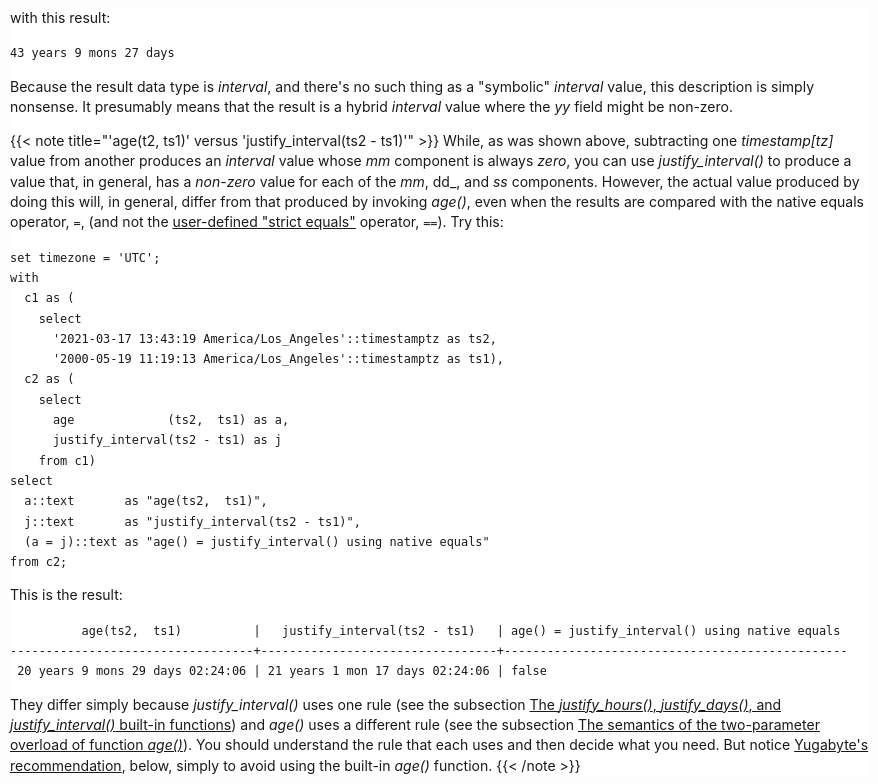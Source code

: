 with this result:

```output
43 years 9 mons 27 days
```

Because the result data type is _interval_, and there's no such thing as a "symbolic" _interval_ value, this description is simply nonsense. It presumably means that the result is a hybrid _interval_ value where the _yy_ field might be non-zero.

{{< note title="'age(t2, ts1)' versus 'justify_interval(ts2 - ts1)'" >}}
While, as was shown above, subtracting one _timestamp[tz]_ value from another produces an _interval_ value whose _mm_ component is always _zero_, you can use _justify_interval()_ to produce a value that, in general, has a _non-zero_ value for each of the _mm_, dd_, and _ss_ components. However, the actual value produced by doing this will, in general, differ from that produced by invoking _age()_, even when the results are compared with the native equals operator, `=`, (and not the [user-defined "strict equals"](../../date-time-data-types-semantics/type-interval/interval-utilities/#the-user-defined-strict-equals-interval-interval-operator) operator, `==`). Try this:

```plpsql
set timezone = 'UTC';
with
  c1 as (
    select
      '2021-03-17 13:43:19 America/Los_Angeles'::timestamptz as ts2,
      '2000-05-19 11:19:13 America/Los_Angeles'::timestamptz as ts1),
  c2 as (
    select
      age             (ts2,  ts1) as a,
      justify_interval(ts2 - ts1) as j
    from c1)
select
  a::text       as "age(ts2,  ts1)",
  j::text       as "justify_interval(ts2 - ts1)",
  (a = j)::text as "age() = justify_interval() using native equals"
from c2;
```

This is the result:

```output
          age(ts2,  ts1)          |   justify_interval(ts2 - ts1)   | age() = justify_interval() using native equals 
----------------------------------+---------------------------------+------------------------------------------------
 20 years 9 mons 29 days 02:24:06 | 21 years 1 mon 17 days 02:24:06 | false
```

They differ simply because _justify_interval()_ uses one rule (see the subsection [The _justify_hours()_, _justify_days()_, and _justify_interval()_ built-in functions](../../date-time-data-types-semantics/type-interval/justfy-and-extract-epoch/#the-justify-hours-justify-days-and-justify-interval-built-in-functions)) and _age()_ uses a different rule (see the subsection [The semantics of the two-parameter overload of function _age()_](./age/#the-semantics-of-the-two-parameter-overload-of-function-age-timestamp-tz-timestamp-tz)). You should understand the rule that each uses and then decide what you need. But notice [Yugabyte's recommendation](#avoid-using-age), below, simply to avoid using the built-in _age()_ function.
{{< /note >}}
